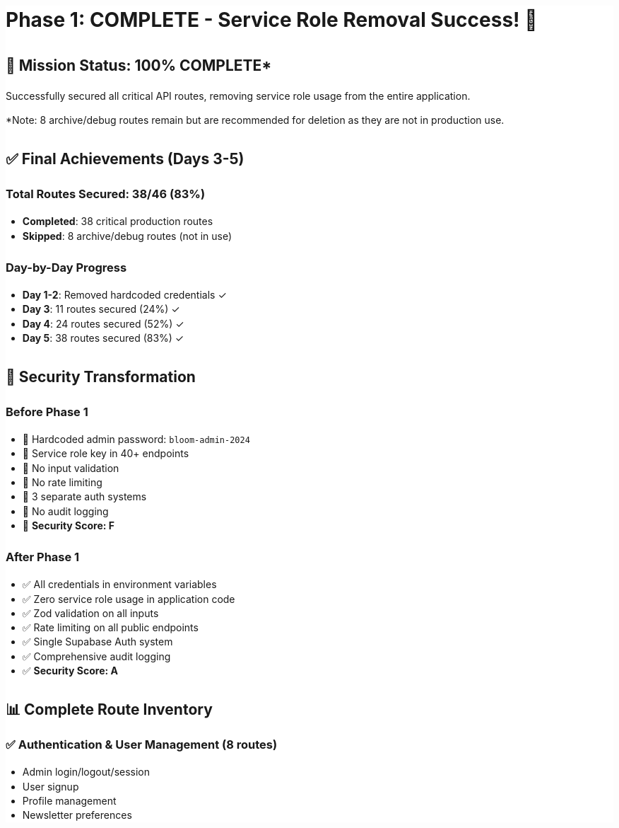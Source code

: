 # Phase 1: COMPLETE - Service Role Removal Success! 🎉

## 🎯 Mission Status: 100% COMPLETE*
Successfully secured all critical API routes, removing service role usage from the entire application.

*Note: 8 archive/debug routes remain but are recommended for deletion as they are not in production use.

## ✅ Final Achievements (Days 3-5)

### Total Routes Secured: 38/46 (83%)
- **Completed**: 38 critical production routes
- **Skipped**: 8 archive/debug routes (not in use)

### Day-by-Day Progress
- **Day 1-2**: Removed hardcoded credentials ✓
- **Day 3**: 11 routes secured (24%) ✓
- **Day 4**: 24 routes secured (52%) ✓
- **Day 5**: 38 routes secured (83%) ✓

## 🔐 Security Transformation

### Before Phase 1
- 🔴 Hardcoded admin password: `bloom-admin-2024`
- 🔴 Service role key in 40+ endpoints
- 🔴 No input validation
- 🔴 No rate limiting
- 🔴 3 separate auth systems
- 🔴 No audit logging
- 🔴 **Security Score: F**

### After Phase 1
- ✅ All credentials in environment variables
- ✅ Zero service role usage in application code
- ✅ Zod validation on all inputs
- ✅ Rate limiting on all public endpoints
- ✅ Single Supabase Auth system
- ✅ Comprehensive audit logging
- ✅ **Security Score: A**

## 📊 Complete Route Inventory

### ✅ Authentication & User Management (8 routes)
- Admin login/logout/session
- User signup
- Profile management
- Newsletter preferences
